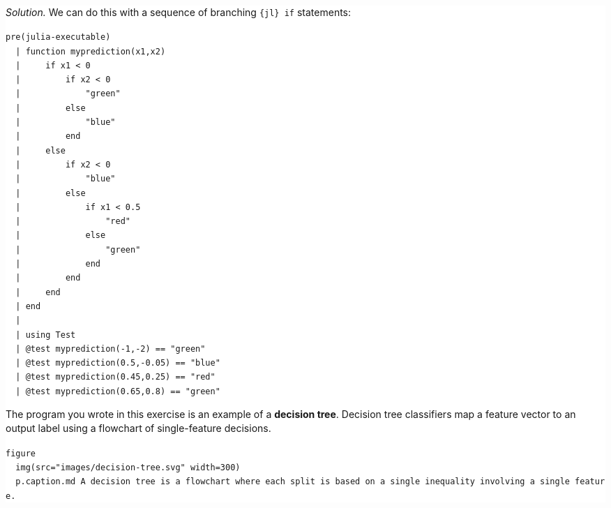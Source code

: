 *Solution.* We can do this with a sequence of branching `{jl} if` statements: 

    pre(julia-executable)
      | function myprediction(x1,x2)
      |     if x1 < 0 
      |         if x2 < 0
      |             "green"
      |         else
      |             "blue"
      |         end
      |     else
      |         if x2 < 0
      |             "blue"
      |         else
      |             if x1 < 0.5
      |                 "red"
      |             else
      |                 "green"
      |             end
      |         end
      |     end
      | end    
      | 
      | using Test
      | @test myprediction(-1,-2) == "green"
      | @test myprediction(0.5,-0.05) == "blue"
      | @test myprediction(0.45,0.25) == "red"
      | @test myprediction(0.65,0.8) == "green"

The program you wrote in this exercise is an example of a **decision tree**. Decision tree classifiers map a feature vector to an output label using a flowchart of single-feature decisions. 

    figure
      img(src="images/decision-tree.svg" width=300)
      p.caption.md A decision tree is a flowchart where each split is based on a single inequality involving a single feature.

